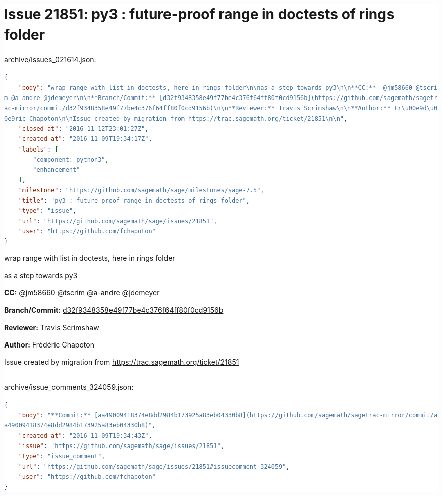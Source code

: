 # Issue 21851: py3 : future-proof range in doctests of rings folder

archive/issues_021614.json:
```json
{
    "body": "wrap range with list in doctests, here in rings folder\n\nas a step towards py3\n\n**CC:**  @jm58660 @tscrim @a-andre @jdemeyer\n\n**Branch/Commit:** [d32f9348358e49f77be4c376f64ff80f0cd9156b](https://github.com/sagemath/sagetrac-mirror/commit/d32f9348358e49f77be4c376f64ff80f0cd9156b)\n\n**Reviewer:** Travis Scrimshaw\n\n**Author:** Fr\u00e9d\u00e9ric Chapoton\n\nIssue created by migration from https://trac.sagemath.org/ticket/21851\n\n",
    "closed_at": "2016-11-12T23:01:27Z",
    "created_at": "2016-11-09T19:34:17Z",
    "labels": [
        "component: python3",
        "enhancement"
    ],
    "milestone": "https://github.com/sagemath/sage/milestones/sage-7.5",
    "title": "py3 : future-proof range in doctests of rings folder",
    "type": "issue",
    "url": "https://github.com/sagemath/sage/issues/21851",
    "user": "https://github.com/fchapoton"
}
```
wrap range with list in doctests, here in rings folder

as a step towards py3

**CC:**  @jm58660 @tscrim @a-andre @jdemeyer

**Branch/Commit:** [d32f9348358e49f77be4c376f64ff80f0cd9156b](https://github.com/sagemath/sagetrac-mirror/commit/d32f9348358e49f77be4c376f64ff80f0cd9156b)

**Reviewer:** Travis Scrimshaw

**Author:** Frédéric Chapoton

Issue created by migration from https://trac.sagemath.org/ticket/21851





---

archive/issue_comments_324059.json:
```json
{
    "body": "**Commit:** [aa49009418374e8dd2984b173925a83eb04330b8](https://github.com/sagemath/sagetrac-mirror/commit/aa49009418374e8dd2984b173925a83eb04330b8)",
    "created_at": "2016-11-09T19:34:43Z",
    "issue": "https://github.com/sagemath/sage/issues/21851",
    "type": "issue_comment",
    "url": "https://github.com/sagemath/sage/issues/21851#issuecomment-324059",
    "user": "https://github.com/fchapoton"
}
```
